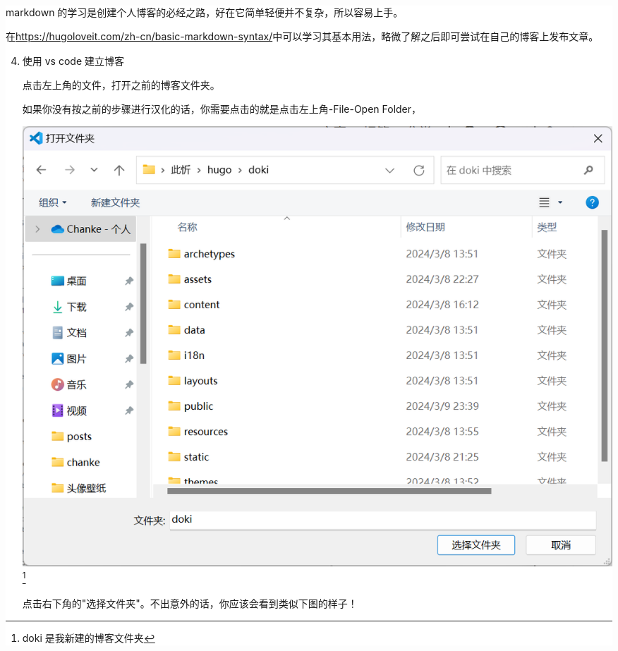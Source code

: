    markdown 的学习是创建个人博客的必经之路，好在它简单轻便并不复杂，所以容易上手。

   在<https://hugoloveit.com/zh-cn/basic-markdown-syntax/>中可以学习其基本用法，略微了解之后即可尝试在自己的博客上发布文章。

4. 使用 vs code 建立博客

   点击左上角的文件，打开之前的博客文件夹。

   如果你没有按之前的步骤进行汉化的话，你需要点击的就是点击左上角-File-Open Folder，

   ![](/images/Snipaste_2024-03-09_23-43-51.png)[^2]

   [^2]: doki 是我新建的博客文件夹

   点击右下角的"选择文件夹"。不出意外的话，你应该会看到类似下图的样子！


   [^]: 这里我把文件夹创建到了自己建的新文件夹内，便于展示。
   [^1]: 比如说我的博客名字叫 Chanke，就要去 Chanke 文件夹里找，不出意外的话这个文件夹一般都在 C 盘-user-xxx 里面